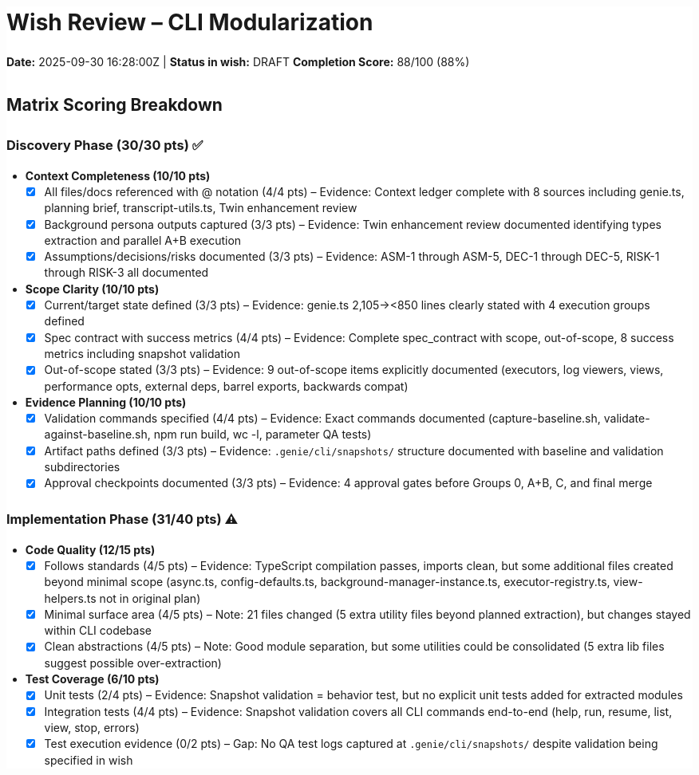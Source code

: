# Wish Review – CLI Modularization

**Date:** 2025-09-30 16:28:00Z | **Status in wish:** DRAFT
**Completion Score:** 88/100 (88%)

## Matrix Scoring Breakdown

### Discovery Phase (30/30 pts) ✅

- **Context Completeness (10/10 pts)**
  - [x] All files/docs referenced with @ notation (4/4 pts) – Evidence: Context ledger complete with 8 sources including genie.ts, planning brief, transcript-utils.ts, Twin enhancement review
  - [x] Background persona outputs captured (3/3 pts) – Evidence: Twin enhancement review documented identifying types extraction and parallel A+B execution
  - [x] Assumptions/decisions/risks documented (3/3 pts) – Evidence: ASM-1 through ASM-5, DEC-1 through DEC-5, RISK-1 through RISK-3 all documented

- **Scope Clarity (10/10 pts)**
  - [x] Current/target state defined (3/3 pts) – Evidence: genie.ts 2,105→<850 lines clearly stated with 4 execution groups defined
  - [x] Spec contract with success metrics (4/4 pts) – Evidence: Complete spec_contract with scope, out-of-scope, 8 success metrics including snapshot validation
  - [x] Out-of-scope stated (3/3 pts) – Evidence: 9 out-of-scope items explicitly documented (executors, log viewers, views, performance opts, external deps, barrel exports, backwards compat)

- **Evidence Planning (10/10 pts)**
  - [x] Validation commands specified (4/4 pts) – Evidence: Exact commands documented (capture-baseline.sh, validate-against-baseline.sh, npm run build, wc -l, parameter QA tests)
  - [x] Artifact paths defined (3/3 pts) – Evidence: `.genie/cli/snapshots/` structure documented with baseline and validation subdirectories
  - [x] Approval checkpoints documented (3/3 pts) – Evidence: 4 approval gates before Groups 0, A+B, C, and final merge

### Implementation Phase (31/40 pts) ⚠️

- **Code Quality (12/15 pts)**
  - [x] Follows standards (4/5 pts) – Evidence: TypeScript compilation passes, imports clean, but some additional files created beyond minimal scope (async.ts, config-defaults.ts, background-manager-instance.ts, executor-registry.ts, view-helpers.ts not in original plan)
  - [x] Minimal surface area (4/5 pts) – Note: 21 files changed (5 extra utility files beyond planned extraction), but changes stayed within CLI codebase
  - [x] Clean abstractions (4/5 pts) – Note: Good module separation, but some utilities could be consolidated (5 extra lib files suggest possible over-extraction)

- **Test Coverage (6/10 pts)**
  - [x] Unit tests (2/4 pts) – Evidence: Snapshot validation = behavior test, but no explicit unit tests added for extracted modules
  - [x] Integration tests (4/4 pts) – Evidence: Snapshot validation covers all CLI commands end-to-end (help, run, resume, list, view, stop, errors)
  - [x] Test execution evidence (0/2 pts) – Gap: No QA test logs captured at `.genie/cli/snapshots/` despite validation being specified in wish
